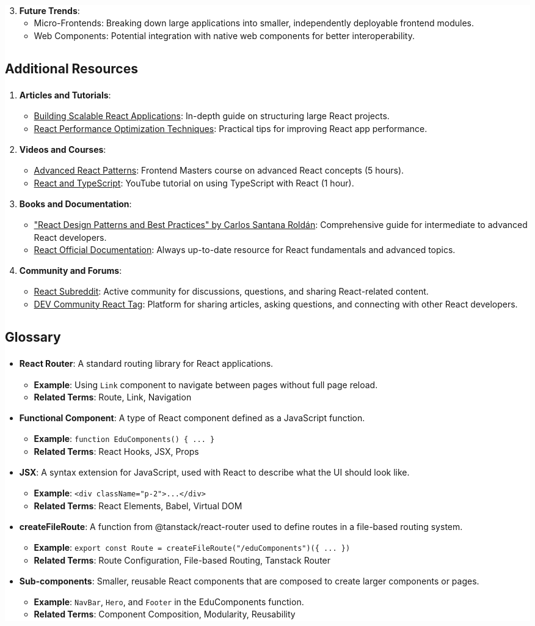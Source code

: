 3. **Future Trends**:
   - Micro-Frontends: Breaking down large applications into smaller, independently deployable frontend modules.
   - Web Components: Potential integration with native web components for better interoperability.

## Additional Resources

1. **Articles and Tutorials**:
   - [Building Scalable React Applications](https://www.smashingmagazine.com/2021/07/building-scalable-architecture-react-applications/): In-depth guide on structuring large React projects.
   - [React Performance Optimization Techniques](https://blog.logrocket.com/react-performance-optimization-techniques/): Practical tips for improving React app performance.

2. **Videos and Courses**:
   - [Advanced React Patterns](https://frontendmasters.com/courses/advanced-react-patterns/): Frontend Masters course on advanced React concepts (5 hours).
   - [React and TypeScript](https://www.youtube.com/watch?v=Z5iWr6Srsj8): YouTube tutorial on using TypeScript with React (1 hour).

3. **Books and Documentation**:
   - ["React Design Patterns and Best Practices" by Carlos Santana Roldán](https://www.packtpub.com/product/react-design-patterns-and-best-practices-second-edition/9781789530179): Comprehensive guide for intermediate to advanced React developers.
   - [React Official Documentation](https://reactjs.org/docs/getting-started.html): Always up-to-date resource for React fundamentals and advanced topics.

4. **Community and Forums**:
   - [React Subreddit](https://www.reddit.com/r/reactjs/): Active community for discussions, questions, and sharing React-related content.
   - [DEV Community React Tag](https://dev.to/t/react): Platform for sharing articles, asking questions, and connecting with other React developers.

## Glossary

- **React Router**: A standard routing library for React applications.
  - **Example**: Using `Link` component to navigate between pages without full page reload.
  - **Related Terms**: Route, Link, Navigation

- **Functional Component**: A type of React component defined as a JavaScript function.
  - **Example**: `function EduComponents() { ... }`
  - **Related Terms**: React Hooks, JSX, Props

- **JSX**: A syntax extension for JavaScript, used with React to describe what the UI should look like.
  - **Example**: `<div className="p-2">...</div>`
  - **Related Terms**: React Elements, Babel, Virtual DOM

- **createFileRoute**: A function from @tanstack/react-router used to define routes in a file-based routing system.
  - **Example**: `export const Route = createFileRoute("/eduComponents")({ ... })`
  - **Related Terms**: Route Configuration, File-based Routing, Tanstack Router

- **Sub-components**: Smaller, reusable React components that are composed to create larger components or pages.
  - **Example**: `NavBar`, `Hero`, and `Footer` in the EduComponents function.
  - **Related Terms**: Component Composition, Modularity, Reusability
